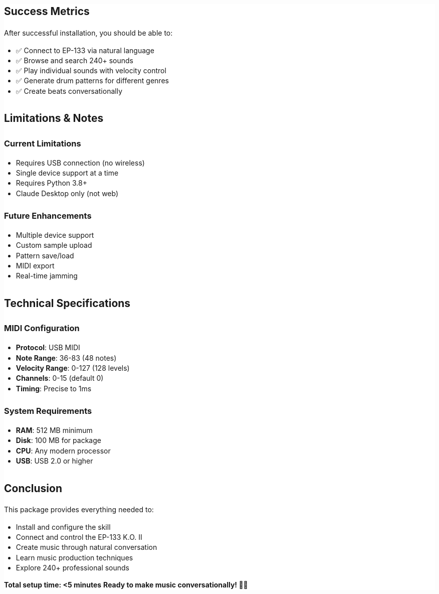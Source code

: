 ## Success Metrics

After successful installation, you should be able to:
- ✅ Connect to EP-133 via natural language
- ✅ Browse and search 240+ sounds
- ✅ Play individual sounds with velocity control
- ✅ Generate drum patterns for different genres
- ✅ Create beats conversationally

## Limitations & Notes

### Current Limitations
- Requires USB connection (no wireless)
- Single device support at a time
- Requires Python 3.8+
- Claude Desktop only (not web)

### Future Enhancements
- Multiple device support
- Custom sample upload
- Pattern save/load
- MIDI export
- Real-time jamming

## Technical Specifications

### MIDI Configuration
- **Protocol**: USB MIDI
- **Note Range**: 36-83 (48 notes)
- **Velocity Range**: 0-127 (128 levels)
- **Channels**: 0-15 (default 0)
- **Timing**: Precise to 1ms

### System Requirements
- **RAM**: 512 MB minimum
- **Disk**: 100 MB for package
- **CPU**: Any modern processor
- **USB**: USB 2.0 or higher

## Conclusion

This package provides everything needed to:
- Install and configure the skill
- Connect and control the EP-133 K.O. II
- Create music through natural conversation
- Learn music production techniques
- Explore 240+ professional sounds

**Total setup time: <5 minutes**
**Ready to make music conversationally! 🎵🤖**
